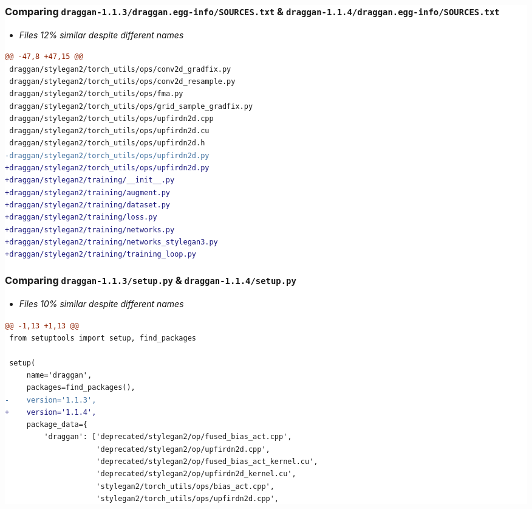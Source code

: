 ### Comparing `draggan-1.1.3/draggan.egg-info/SOURCES.txt` & `draggan-1.1.4/draggan.egg-info/SOURCES.txt`

 * *Files 12% similar despite different names*

```diff
@@ -47,8 +47,15 @@
 draggan/stylegan2/torch_utils/ops/conv2d_gradfix.py
 draggan/stylegan2/torch_utils/ops/conv2d_resample.py
 draggan/stylegan2/torch_utils/ops/fma.py
 draggan/stylegan2/torch_utils/ops/grid_sample_gradfix.py
 draggan/stylegan2/torch_utils/ops/upfirdn2d.cpp
 draggan/stylegan2/torch_utils/ops/upfirdn2d.cu
 draggan/stylegan2/torch_utils/ops/upfirdn2d.h
-draggan/stylegan2/torch_utils/ops/upfirdn2d.py
+draggan/stylegan2/torch_utils/ops/upfirdn2d.py
+draggan/stylegan2/training/__init__.py
+draggan/stylegan2/training/augment.py
+draggan/stylegan2/training/dataset.py
+draggan/stylegan2/training/loss.py
+draggan/stylegan2/training/networks.py
+draggan/stylegan2/training/networks_stylegan3.py
+draggan/stylegan2/training/training_loop.py
```

### Comparing `draggan-1.1.3/setup.py` & `draggan-1.1.4/setup.py`

 * *Files 10% similar despite different names*

```diff
@@ -1,13 +1,13 @@
 from setuptools import setup, find_packages
 
 setup(
     name='draggan',
     packages=find_packages(),
-    version='1.1.3',
+    version='1.1.4',
     package_data={
         'draggan': ['deprecated/stylegan2/op/fused_bias_act.cpp', 
                     'deprecated/stylegan2/op/upfirdn2d.cpp',
                     'deprecated/stylegan2/op/fused_bias_act_kernel.cu',
                     'deprecated/stylegan2/op/upfirdn2d_kernel.cu',
                     'stylegan2/torch_utils/ops/bias_act.cpp', 
                     'stylegan2/torch_utils/ops/upfirdn2d.cpp',
```

